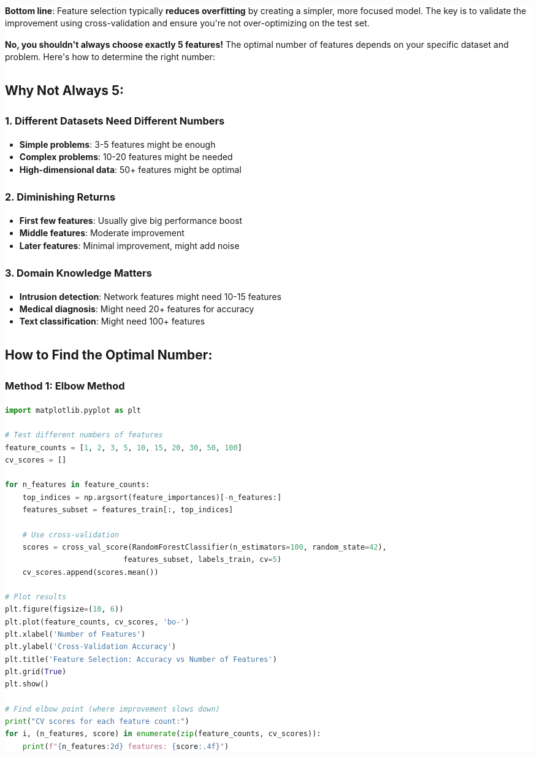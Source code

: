 **Bottom line**: Feature selection typically **reduces overfitting** by creating a simpler, more focused model. The key is to validate the improvement using cross-validation and ensure you're not over-optimizing on the test set.

**No, you shouldn't always choose exactly 5 features!** The optimal number of features depends on your specific dataset and problem. Here's how to determine the right number:

## **Why Not Always 5:**

### **1. Different Datasets Need Different Numbers**
- **Simple problems**: 3-5 features might be enough
- **Complex problems**: 10-20 features might be needed
- **High-dimensional data**: 50+ features might be optimal

### **2. Diminishing Returns**
- **First few features**: Usually give big performance boost
- **Middle features**: Moderate improvement
- **Later features**: Minimal improvement, might add noise

### **3. Domain Knowledge Matters**
- **Intrusion detection**: Network features might need 10-15 features
- **Medical diagnosis**: Might need 20+ features for accuracy
- **Text classification**: Might need 100+ features

## **How to Find the Optimal Number:**

### **Method 1: Elbow Method**
```python
import matplotlib.pyplot as plt

# Test different numbers of features
feature_counts = [1, 2, 3, 5, 10, 15, 20, 30, 50, 100]
cv_scores = []

for n_features in feature_counts:
    top_indices = np.argsort(feature_importances)[-n_features:]
    features_subset = features_train[:, top_indices]
    
    # Use cross-validation
    scores = cross_val_score(RandomForestClassifier(n_estimators=100, random_state=42), 
                           features_subset, labels_train, cv=5)
    cv_scores.append(scores.mean())

# Plot results
plt.figure(figsize=(10, 6))
plt.plot(feature_counts, cv_scores, 'bo-')
plt.xlabel('Number of Features')
plt.ylabel('Cross-Validation Accuracy')
plt.title('Feature Selection: Accuracy vs Number of Features')
plt.grid(True)
plt.show()

# Find elbow point (where improvement slows down)
print("CV scores for each feature count:")
for i, (n_features, score) in enumerate(zip(feature_counts, cv_scores)):
    print(f"{n_features:2d} features: {score:.4f}")
```

